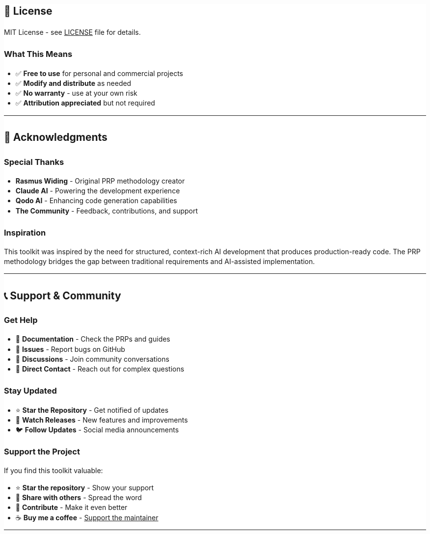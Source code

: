
## 📄 License

MIT License - see [LICENSE](LICENSE) file for details.

### **What This Means**
- ✅ **Free to use** for personal and commercial projects
- ✅ **Modify and distribute** as needed
- ✅ **No warranty** - use at your own risk
- ✅ **Attribution appreciated** but not required

---

## 🙏 Acknowledgments

### **Special Thanks**
- **Rasmus Widing** - Original PRP methodology creator
- **Claude AI** - Powering the development experience
- **Qodo AI** - Enhancing code generation capabilities
- **The Community** - Feedback, contributions, and support

### **Inspiration**
This toolkit was inspired by the need for structured, context-rich AI development that produces production-ready code. The PRP methodology bridges the gap between traditional requirements and AI-assisted implementation.

---

## 📞 Support & Community

### **Get Help**
- 📖 **Documentation** - Check the PRPs and guides
- 🐛 **Issues** - Report bugs on GitHub
- 💬 **Discussions** - Join community conversations
- 📧 **Direct Contact** - Reach out for complex questions

### **Stay Updated**
- ⭐ **Star the Repository** - Get notified of updates
- 👀 **Watch Releases** - New features and improvements
- 🐦 **Follow Updates** - Social media announcements

### **Support the Project**
If you find this toolkit valuable:

- ⭐ **Star the repository** - Show your support
- 🔄 **Share with others** - Spread the word
- 💝 **Contribute** - Make it even better
- ☕ **Buy me a coffee** - [Support the maintainer](https://coff.ee/wirasm)

---